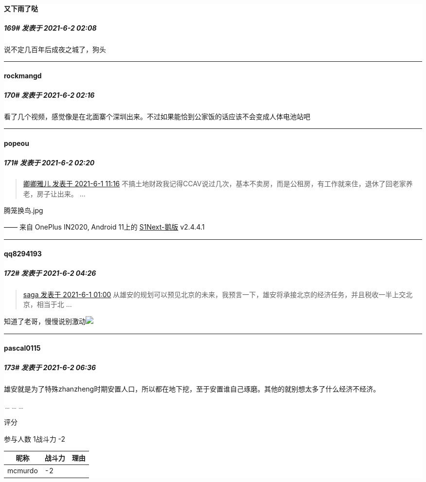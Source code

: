 ####  又下雨了哒  
##### 169#       发表于 2021-6-2 02:08


说不定几百年后成夜之城了，狗头


*****

####  rockmangd  
##### 170#       发表于 2021-6-2 02:16


看了几个视频，感觉像是在北面寨个深圳出来。不过如果能恰到公家饭的话应该不会变成人体电池站吧


*****

####  popeou  
##### 171#       发表于 2021-6-2 02:20


<blockquote><a href="httphttps://bbs.saraba1st.com/2b/forum.php?mod=redirect&amp;goto=findpost&amp;pid=51439048&amp;ptid=2007345" target="_blank">卿卿雅儿 发表于 2021-6-1 11:16</a>
不搞土地财政我记得CCAV说过几次，基本不卖房，而是公租房，有工作就来住，退休了回老家养老，房子让出来。 ...</blockquote>
腾笼换鸟.jpg

—— 来自 OnePlus IN2020, Android 11上的 [S1Next-鹅版](https://github.com/ykrank/S1-Next/releases) v2.4.4.1


*****

####  qq8294193  
##### 172#       发表于 2021-6-2 04:26


<blockquote><a href="httphttps://bbs.saraba1st.com/2b/forum.php?mod=redirect&amp;goto=findpost&amp;pid=51440684&amp;ptid=2007345" target="_blank">saga 发表于 2021-6-1 01:00</a>
从雄安的规划可以预见北京的未来，我预言一下，雄安将承接北京的经济任务，并且税收一半上交北京，相当于北 ...</blockquote>
知道了老哥，慢慢说别激动<img src="https://static.saraba1st.com/image/smiley/face2017/077.png" referrerpolicy="no-referrer">


*****

####  pascal0115  
##### 173#       发表于 2021-6-2 06:36


雄安就是为了特殊zhanzheng时期安置人口，所以都在地下挖，至于安置谁自己琢磨。其他的就别想太多了什么经济不经济。


﹍﹍﹍

评分


 参与人数 1战斗力 -2

|昵称|战斗力|理由|
|----|---|---|
| mcmurdo|-2||

